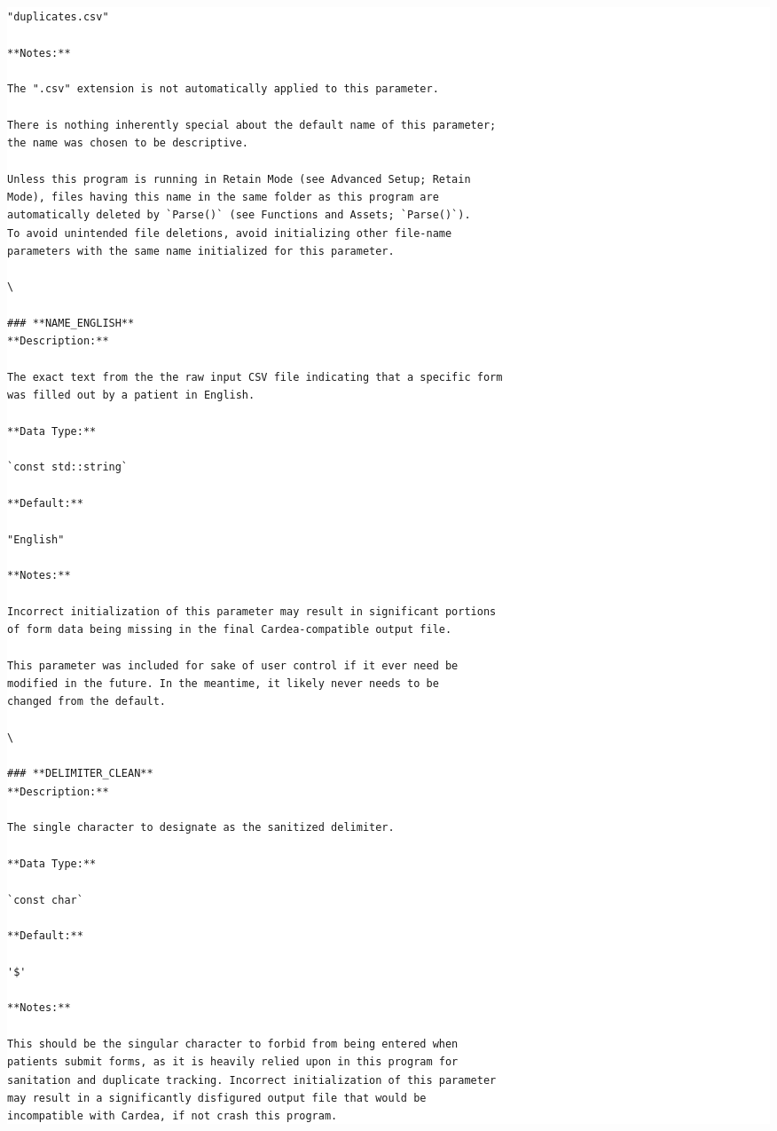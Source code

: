 ```
"duplicates.csv"

**Notes:**

The ".csv" extension is not automatically applied to this parameter.

There is nothing inherently special about the default name of this parameter; 
the name was chosen to be descriptive.

Unless this program is running in Retain Mode (see Advanced Setup; Retain 
Mode), files having this name in the same folder as this program are 
automatically deleted by `Parse()` (see Functions and Assets; `Parse()`). 
To avoid unintended file deletions, avoid initializing other file-name 
parameters with the same name initialized for this parameter.

\

### **NAME_ENGLISH**
**Description:** 

The exact text from the the raw input CSV file indicating that a specific form 
was filled out by a patient in English.

**Data Type:**

`const std::string`

**Default:** 

"English"

**Notes:**

Incorrect initialization of this parameter may result in significant portions 
of form data being missing in the final Cardea-compatible output file.

This parameter was included for sake of user control if it ever need be 
modified in the future. In the meantime, it likely never needs to be 
changed from the default.

\

### **DELIMITER_CLEAN**
**Description:** 

The single character to designate as the sanitized delimiter.

**Data Type:**

`const char`

**Default:** 

'$'

**Notes:**

This should be the singular character to forbid from being entered when 
patients submit forms, as it is heavily relied upon in this program for 
sanitation and duplicate tracking. Incorrect initialization of this parameter 
may result in a significantly disfigured output file that would be 
incompatible with Cardea, if not crash this program. 

```
